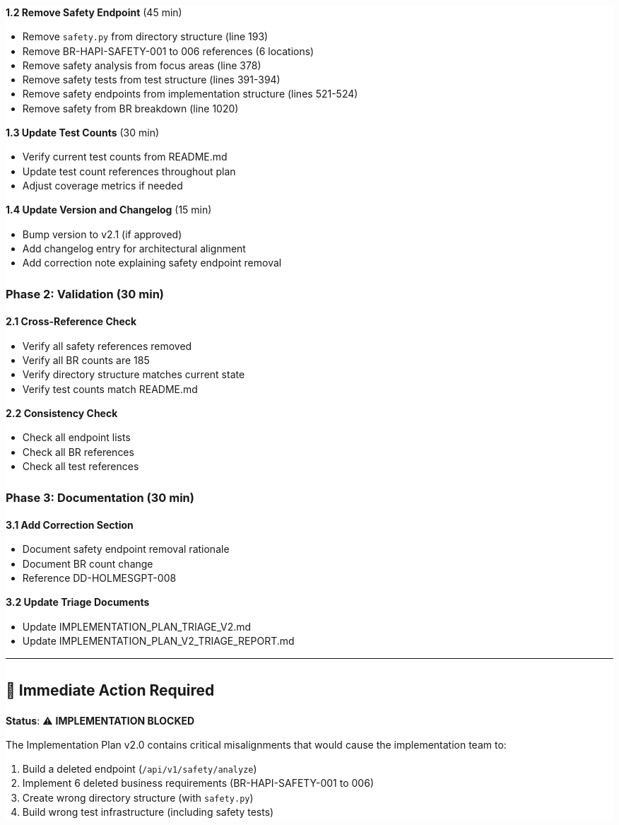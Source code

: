 **1.2 Remove Safety Endpoint** (45 min)
- Remove `safety.py` from directory structure (line 193)
- Remove BR-HAPI-SAFETY-001 to 006 references (6 locations)
- Remove safety analysis from focus areas (line 378)
- Remove safety tests from test structure (lines 391-394)
- Remove safety endpoints from implementation structure (lines 521-524)
- Remove safety from BR breakdown (line 1020)

**1.3 Update Test Counts** (30 min)
- Verify current test counts from README.md
- Update test count references throughout plan
- Adjust coverage metrics if needed

**1.4 Update Version and Changelog** (15 min)
- Bump version to v2.1 (if approved)
- Add changelog entry for architectural alignment
- Add correction note explaining safety endpoint removal

### Phase 2: Validation (30 min)

**2.1 Cross-Reference Check**
- Verify all safety references removed
- Verify all BR counts are 185
- Verify directory structure matches current state
- Verify test counts match README.md

**2.2 Consistency Check**
- Check all endpoint lists
- Check all BR references
- Check all test references

### Phase 3: Documentation (30 min)

**3.1 Add Correction Section**
- Document safety endpoint removal rationale
- Document BR count change
- Reference DD-HOLMESGPT-008

**3.2 Update Triage Documents**
- Update IMPLEMENTATION_PLAN_TRIAGE_V2.md
- Update IMPLEMENTATION_PLAN_V2_TRIAGE_REPORT.md

---

## 🚨 Immediate Action Required

**Status**: ⚠️ **IMPLEMENTATION BLOCKED**

The Implementation Plan v2.0 contains critical misalignments that would cause the implementation team to:
1. Build a deleted endpoint (`/api/v1/safety/analyze`)
2. Implement 6 deleted business requirements (BR-HAPI-SAFETY-001 to 006)
3. Create wrong directory structure (with `safety.py`)
4. Build wrong test infrastructure (including safety tests)
